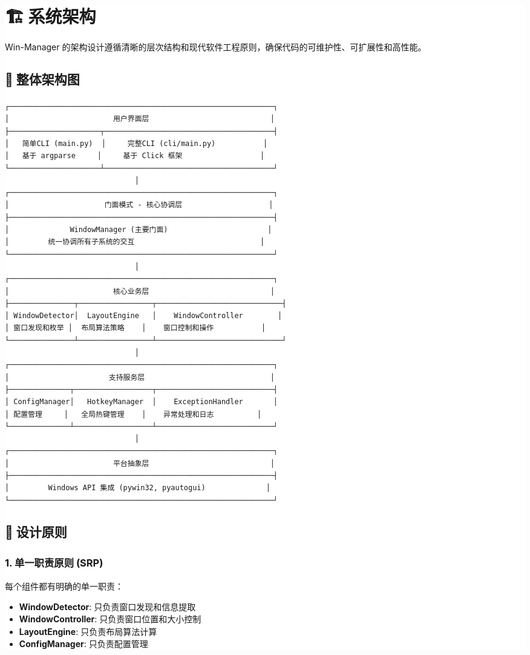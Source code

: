 # 🏗️ 系统架构

Win-Manager 的架构设计遵循清晰的层次结构和现代软件工程原则，确保代码的可维护性、可扩展性和高性能。

## 📐 整体架构图

```
┌─────────────────────────────────────────────────────────────┐
│                        用户界面层                            │
├─────────────────────┬───────────────────────────────────────┤
│   简单CLI (main.py)  │     完整CLI (cli/main.py)           │
│   基于 argparse     │     基于 Click 框架                  │
└─────────────────────┴───────────────────────────────────────┘
                              │
┌─────────────────────────────────────────────────────────────┐
│                      门面模式 - 核心协调层                    │
├─────────────────────────────────────────────────────────────┤
│              WindowManager (主要门面)                       │
│         统一协调所有子系统的交互                             │
└─────────────────────────────────────────────────────────────┘
                              │
┌─────────────────────────────────────────────────────────────┐
│                        核心业务层                            │
├───────────────┬─────────────────┬─────────────────────────────┤
│ WindowDetector│  LayoutEngine   │    WindowController        │
│ 窗口发现和枚举 │  布局算法策略    │    窗口控制和操作           │
└───────────────┴─────────────────┴─────────────────────────────┘
                              │
┌─────────────────────────────────────────────────────────────┐
│                       支持服务层                             │
├──────────────┬──────────────────┬───────────────────────────┤
│ ConfigManager│   HotkeyManager  │    ExceptionHandler       │
│ 配置管理     │   全局热键管理    │    异常处理和日志          │
└──────────────┴──────────────────┴───────────────────────────┘
                              │
┌─────────────────────────────────────────────────────────────┐
│                        平台抽象层                            │
├─────────────────────────────────────────────────────────────┤
│         Windows API 集成 (pywin32, pyautogui)              │
└─────────────────────────────────────────────────────────────┘
```

## 🎯 设计原则

### 1. 单一职责原则 (SRP)
每个组件都有明确的单一职责：
- **WindowDetector**: 只负责窗口发现和信息提取
- **WindowController**: 只负责窗口位置和大小控制
- **LayoutEngine**: 只负责布局算法计算
- **ConfigManager**: 只负责配置管理
